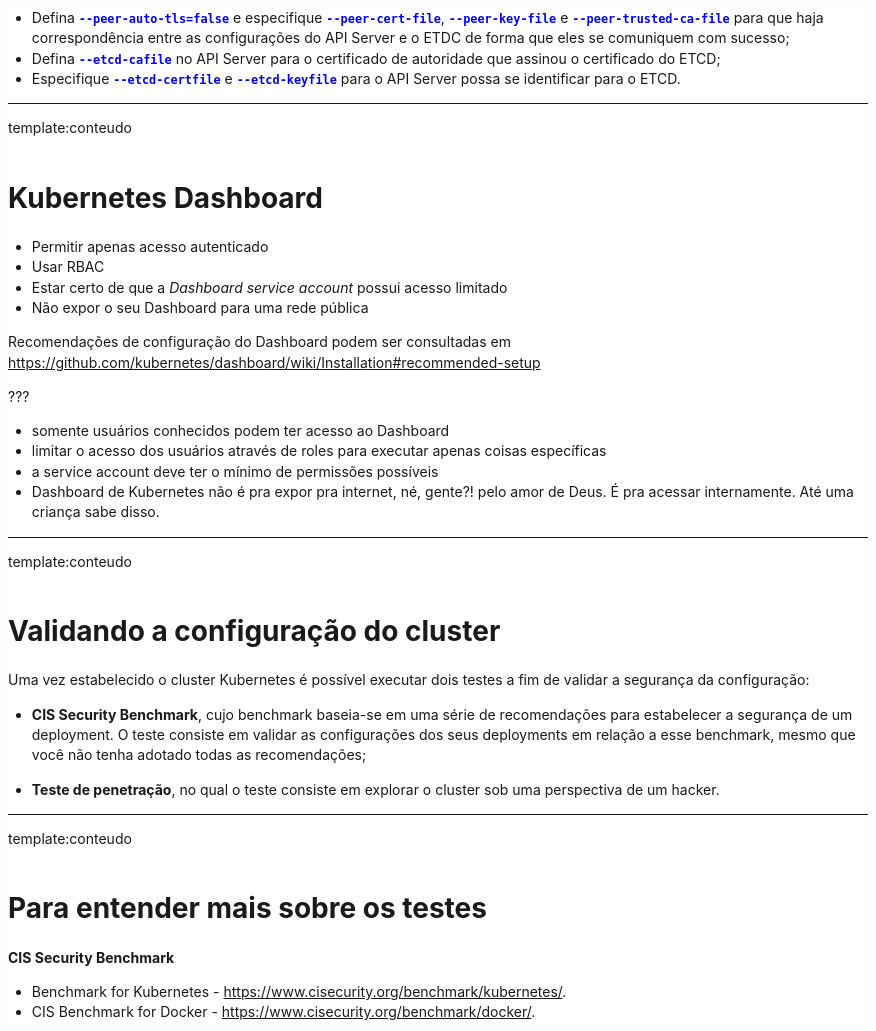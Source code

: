 - Defina <span style="color:blue">**``--peer-auto-tls=false``**</span> e especifique <span style="color:blue">**``--peer-cert-file``**</span>, <span style="color:blue">**``--peer-key-file``**</span> e <span style="color:blue">**``--peer-trusted-ca-file``**</span> para que haja correspondência entre as configurações do API Server e o ETDC de forma que eles se comuniquem com sucesso;
- Defina <span style="color:blue">**``--etcd-cafile``**</span> no API Server para o certificado de autoridade que assinou o certificado do ETCD;
- Especifique <span style="color:blue">**``--etcd-certfile``**</span> e <span style="color:blue">**``--etcd-keyfile``**</span> para o API Server possa se identificar para o ETCD.

---
template:conteudo
# Kubernetes Dashboard

- Permitir apenas acesso autenticado
- Usar RBAC
- Estar certo de que a *Dashboard service account* possui acesso limitado
- Não expor o seu Dashboard para uma rede pública

Recomendações de configuração do Dashboard podem ser consultadas em https://github.com/kubernetes/dashboard/wiki/Installation#recommended-setup

???

- somente usuários conhecidos podem ter acesso ao Dashboard
- limitar o acesso dos usuários através de roles para executar apenas coisas específicas
- a service account deve ter o mínimo de permissões possíveis
- Dashboard de Kubernetes não é pra expor pra internet, né, gente?! pelo amor de Deus. É pra acessar internamente. Até uma criança sabe disso.

---
template:conteudo
# Validando a configuração do cluster

Uma vez estabelecido o cluster Kubernetes é possível executar dois testes a fim de validar a segurança da configuração:

- **CIS Security Benchmark**, cujo benchmark baseia-se em uma série de recomendações para estabelecer a segurança de um deployment. O teste consiste em validar as configurações dos seus deployments em relação a esse benchmark, mesmo que você não tenha adotado todas as recomendações;

- **Teste de penetração**, no qual o teste consiste em explorar o cluster sob uma perspectiva de um hacker.

---
template:conteudo
# Para entender mais sobre os testes

**CIS Security Benchmark**
 - Benchmark for Kubernetes - https://www.cisecurity.org/benchmark/kubernetes/.
 - CIS Benchmark for Docker - https://www.cisecurity.org/benchmark/docker/.
